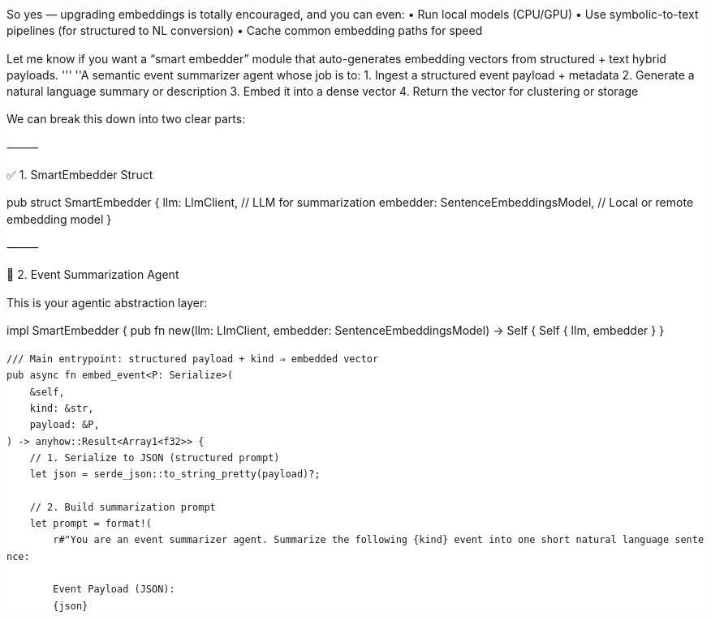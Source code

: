 So yes — upgrading embeddings is totally encouraged, and you can even:
	•	Run local models (CPU/GPU)
	•	Use symbolic-to-text pipelines (for structured to NL conversion)
	•	Cache common embedding paths for speed

Let me know if you want a “smart embedder” module that auto-generates embedding vectors from structured + text hybrid payloads. ''' 
</TranscriptSnippet>
<SmartEmbedder>
<Overview>
''A semantic event summarizer agent whose job is to:
	1.	Ingest a structured event payload + metadata
	2.	Generate a natural language summary or description
	3.	Embed it into a dense vector
	4.	Return the vector for clustering or storage
</Overview>

<ExecutionPlan>
We can break this down into two clear parts:

⸻

✅ 1. SmartEmbedder Struct

pub struct SmartEmbedder {
    llm:      LlmClient,                  // LLM for summarization
    embedder: SentenceEmbeddingsModel,   // Local or remote embedding model
}


⸻

🧠 2. Event Summarization Agent

This is your agentic abstraction layer:

impl SmartEmbedder {
    pub fn new(llm: LlmClient, embedder: SentenceEmbeddingsModel) -> Self {
        Self { llm, embedder }
    }

    /// Main entrypoint: structured payload + kind ⇒ embedded vector
    pub async fn embed_event<P: Serialize>(
        &self,
        kind: &str,
        payload: &P,
    ) -> anyhow::Result<Array1<f32>> {
        // 1. Serialize to JSON (structured prompt)
        let json = serde_json::to_string_pretty(payload)?;

        // 2. Build summarization prompt
        let prompt = format!(
            r#"You are an event summarizer agent. Summarize the following {kind} event into one short natural language sentence:
            
            Event Payload (JSON):
            {json}
            